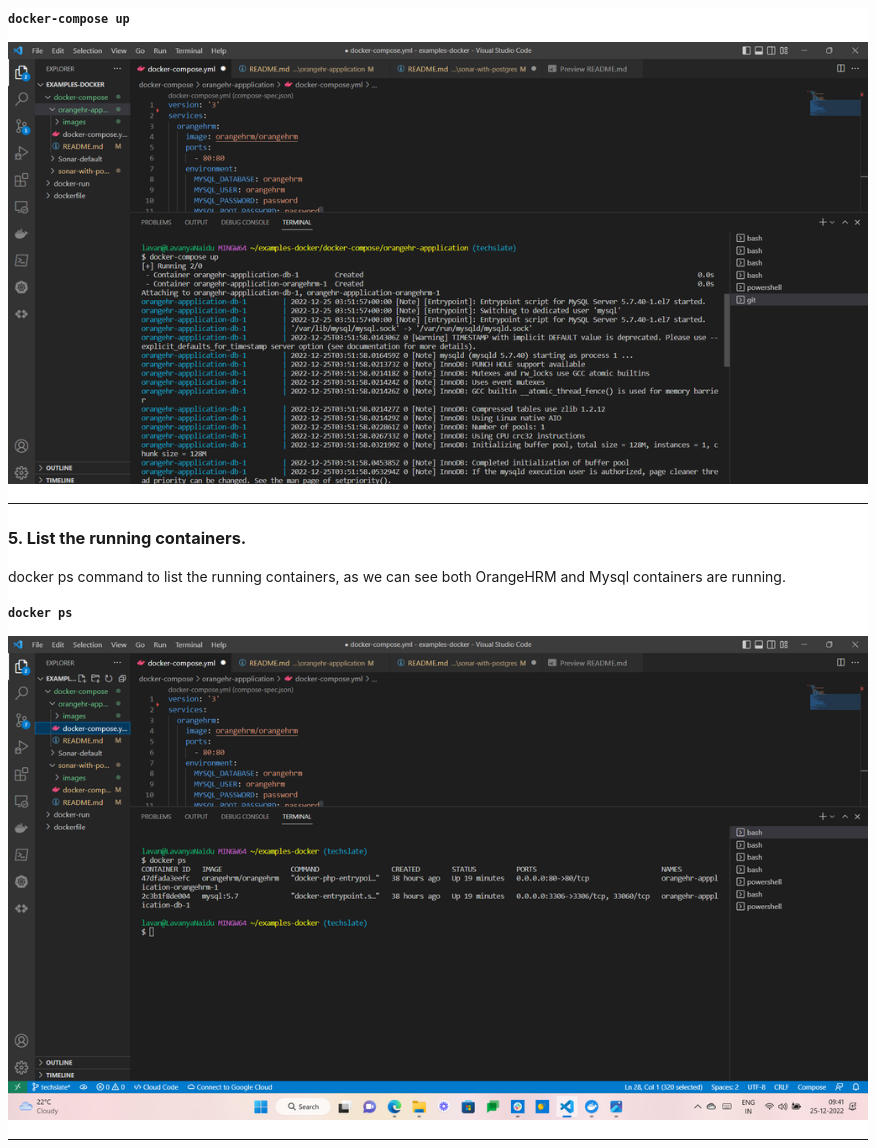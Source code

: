 **`docker-compose up`**

![docker-compose up](images/orangehrcomposeup.png)
***
### **5. List the running containers.** 

docker ps command to list the running containers, as we can see both OrangeHRM and Mysql  containers are running.

**`docker ps`**

![docker ps](images/dockerps.png)
***
